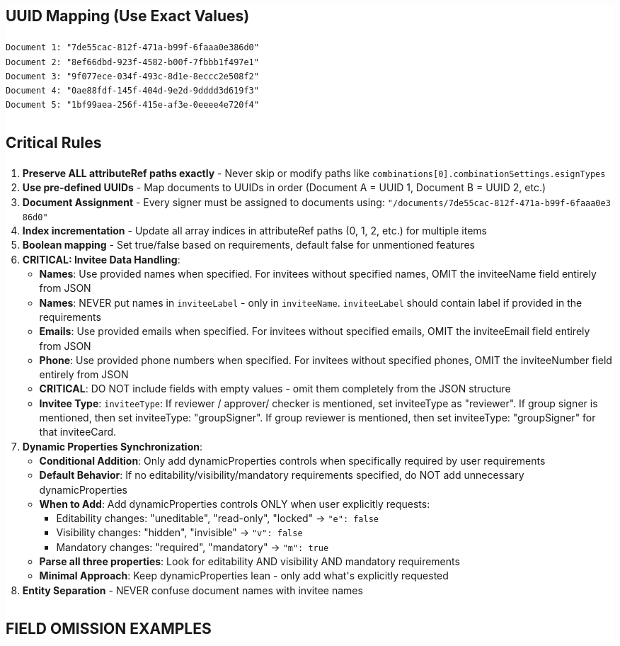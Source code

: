 
## UUID Mapping (Use Exact Values)

```
Document 1: "7de55cac-812f-471a-b99f-6faaa0e386d0"
Document 2: "8ef66dbd-923f-4582-b00f-7fbbb1f497e1" 
Document 3: "9f077ece-034f-493c-8d1e-8eccc2e508f2"
Document 4: "0ae88fdf-145f-404d-9e2d-9dddd3d619f3"
Document 5: "1bf99aea-256f-415e-af3e-0eeee4e720f4"
```

## Critical Rules

1. **Preserve ALL attributeRef paths exactly** - Never skip or modify paths like `combinations[0].combinationSettings.esignTypes`
2. **Use pre-defined UUIDs** - Map documents to UUIDs in order (Document A = UUID 1, Document B = UUID 2, etc.)
3. **Document Assignment** - Every signer must be assigned to documents using: `"/documents/7de55cac-812f-471a-b99f-6faaa0e386d0"`
4. **Index incrementation** - Update all array indices in attributeRef paths (0, 1, 2, etc.) for multiple items
5. **Boolean mapping** - Set true/false based on requirements, default false for unmentioned features
6. **CRITICAL: Invitee Data Handling**:
   - **Names**: Use provided names when specified. For invitees without specified names, OMIT the inviteeName field entirely from JSON
   - **Names**: NEVER put names in `inviteeLabel` - only in `inviteeName`. `inviteeLabel` should contain label if provided in the requirements
   - **Emails**: Use provided emails when specified. For invitees without specified emails, OMIT the inviteeEmail field entirely from JSON
   - **Phone**: Use provided phone numbers when specified. For invitees without specified phones, OMIT the inviteeNumber field entirely from JSON
   - **CRITICAL**: DO NOT include fields with empty values - omit them completely from the JSON structure
   - **Invitee Type**: `inviteeType`: If reviewer / approver/ checker is mentioned, set inviteeType as "reviewer". If group signer is mentioned, then set inviteeType: "groupSigner". If group reviewer is mentioned, then set inviteeType: "groupSigner" for that inviteeCard.
7. **Dynamic Properties Synchronization**:
   - **Conditional Addition**: Only add dynamicProperties controls when specifically required by user requirements
   - **Default Behavior**: If no editability/visibility/mandatory requirements specified, do NOT add unnecessary dynamicProperties
   - **When to Add**: Add dynamicProperties controls ONLY when user explicitly requests:
     - Editability changes: "uneditable", "read-only", "locked" → `"e": false`
     - Visibility changes: "hidden", "invisible" → `"v": false`
     - Mandatory changes: "required", "mandatory" → `"m": true`
   - **Parse all three properties**: Look for editability AND visibility AND mandatory requirements
   - **Minimal Approach**: Keep dynamicProperties lean - only add what's explicitly requested
8. **Entity Separation** - NEVER confuse document names with invitee names

## FIELD OMISSION EXAMPLES

